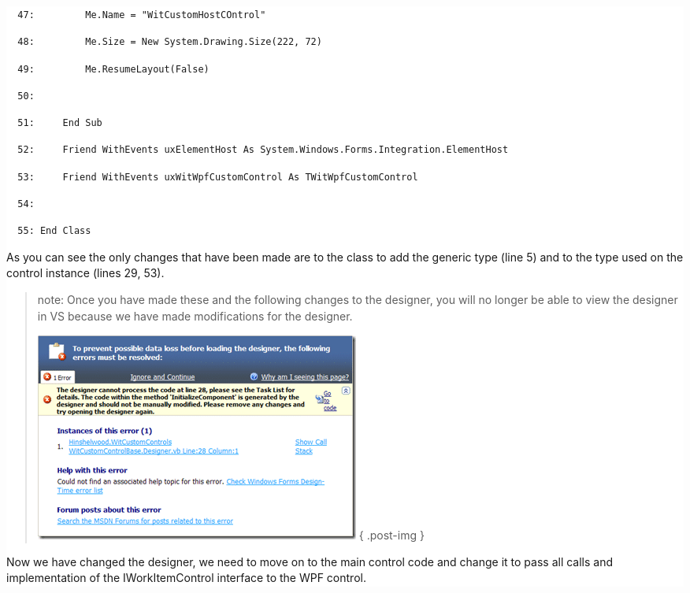 ```
  47:         Me.Name = "WitCustomHostCOntrol"
```

```
  48:         Me.Size = New System.Drawing.Size(222, 72)
```

```
  49:         Me.ResumeLayout(False)
```

```
  50: 
```

```
  51:     End Sub
```

```
  52:     Friend WithEvents uxElementHost As System.Windows.Forms.Integration.ElementHost
```

```
  53:     Friend WithEvents uxWitWpfCustomControl As TWitWpfCustomControl
```

```
  54: 
```

```
  55: End Class
```

As you can see the only changes that have been made are to the class to add the generic type (line 5) and to the type used on the control instance (lines 29, 53).

> note: Once you have made these and the following changes to the designer, you will no longer be able to view the designer in VS because we have made modifications for the designer.
>
> [](http://blog.hinshelwood.com/files/2011/05/GWB-WindowsLiveWriter-CreatingaWPFWorkItemControl_914D-image_6.png)[![image](images/CreatingaWPFWorkItemControl_914D-image_thumb_2-2-2.png)](http://blog.hinshelwood.com/files/2011/05/GWB-WindowsLiveWriter-CreatingaWPFWorkItemControl_914D-image_6.png)
> { .post-img }

Now we have changed the designer, we need to move on to the main control code and change it to pass all calls and implementation of the IWorkItemControl interface to the WPF control.
